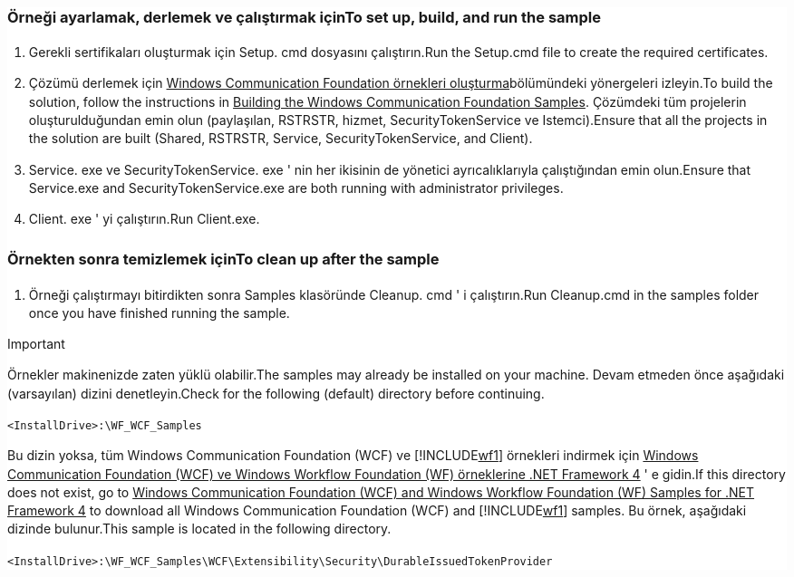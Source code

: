 ### <a name="to-set-up-build-and-run-the-sample"></a><span data-ttu-id="0b06c-168">Örneği ayarlamak, derlemek ve çalıştırmak için</span><span class="sxs-lookup"><span data-stu-id="0b06c-168">To set up, build, and run the sample</span></span>  
  
1. <span data-ttu-id="0b06c-169">Gerekli sertifikaları oluşturmak için Setup. cmd dosyasını çalıştırın.</span><span class="sxs-lookup"><span data-stu-id="0b06c-169">Run the Setup.cmd file to create the required certificates.</span></span>  
  
2. <span data-ttu-id="0b06c-170">Çözümü derlemek için [Windows Communication Foundation örnekleri oluşturma](../../../../docs/framework/wcf/samples/building-the-samples.md)bölümündeki yönergeleri izleyin.</span><span class="sxs-lookup"><span data-stu-id="0b06c-170">To build the solution, follow the instructions in [Building the Windows Communication Foundation Samples](../../../../docs/framework/wcf/samples/building-the-samples.md).</span></span> <span data-ttu-id="0b06c-171">Çözümdeki tüm projelerin oluşturulduğundan emin olun (paylaşılan, RSTRSTR, hizmet, SecurityTokenService ve Istemci).</span><span class="sxs-lookup"><span data-stu-id="0b06c-171">Ensure that all the projects in the solution are built (Shared, RSTRSTR, Service, SecurityTokenService, and Client).</span></span>  
  
3. <span data-ttu-id="0b06c-172">Service. exe ve SecurityTokenService. exe ' nin her ikisinin de yönetici ayrıcalıklarıyla çalıştığından emin olun.</span><span class="sxs-lookup"><span data-stu-id="0b06c-172">Ensure that Service.exe and SecurityTokenService.exe are both running with administrator privileges.</span></span>  
  
4. <span data-ttu-id="0b06c-173">Client. exe ' yi çalıştırın.</span><span class="sxs-lookup"><span data-stu-id="0b06c-173">Run Client.exe.</span></span>  
  
### <a name="to-clean-up-after-the-sample"></a><span data-ttu-id="0b06c-174">Örnekten sonra temizlemek için</span><span class="sxs-lookup"><span data-stu-id="0b06c-174">To clean up after the sample</span></span>  
  
1. <span data-ttu-id="0b06c-175">Örneği çalıştırmayı bitirdikten sonra Samples klasöründe Cleanup. cmd ' i çalıştırın.</span><span class="sxs-lookup"><span data-stu-id="0b06c-175">Run Cleanup.cmd in the samples folder once you have finished running the sample.</span></span>  
  
> [!IMPORTANT]
> <span data-ttu-id="0b06c-176">Örnekler makinenizde zaten yüklü olabilir.</span><span class="sxs-lookup"><span data-stu-id="0b06c-176">The samples may already be installed on your machine.</span></span> <span data-ttu-id="0b06c-177">Devam etmeden önce aşağıdaki (varsayılan) dizini denetleyin.</span><span class="sxs-lookup"><span data-stu-id="0b06c-177">Check for the following (default) directory before continuing.</span></span>  
>   
> `<InstallDrive>:\WF_WCF_Samples`  
>   
> <span data-ttu-id="0b06c-178">Bu dizin yoksa, tüm Windows Communication Foundation (WCF) ve [!INCLUDE[wf1](../../../../includes/wf1-md.md)] örnekleri indirmek için [Windows Communication Foundation (WCF) ve Windows Workflow Foundation (WF) örneklerine .NET Framework 4](https://go.microsoft.com/fwlink/?LinkId=150780) ' e gidin.</span><span class="sxs-lookup"><span data-stu-id="0b06c-178">If this directory does not exist, go to [Windows Communication Foundation (WCF) and Windows Workflow Foundation (WF) Samples for .NET Framework 4](https://go.microsoft.com/fwlink/?LinkId=150780) to download all Windows Communication Foundation (WCF) and [!INCLUDE[wf1](../../../../includes/wf1-md.md)] samples.</span></span> <span data-ttu-id="0b06c-179">Bu örnek, aşağıdaki dizinde bulunur.</span><span class="sxs-lookup"><span data-stu-id="0b06c-179">This sample is located in the following directory.</span></span>  
>   
> `<InstallDrive>:\WF_WCF_Samples\WCF\Extensibility\Security\DurableIssuedTokenProvider`  
